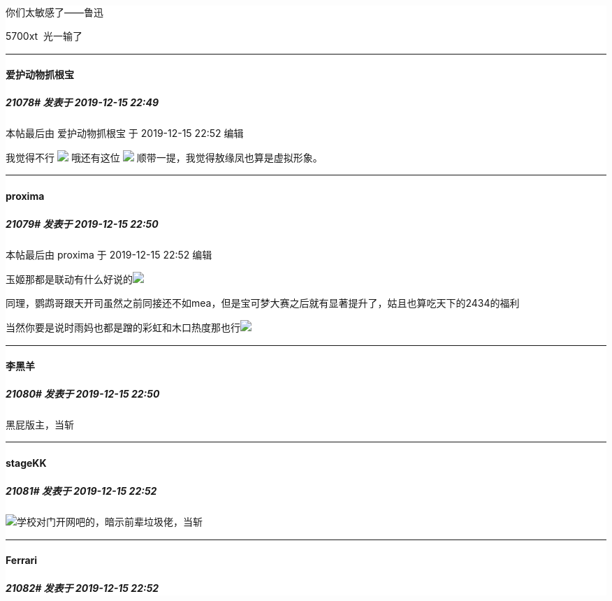 你们太敏感了——鲁迅

5700xt  光一输了


*****

####  爱护动物抓根宝  
##### 21078#       发表于 2019-12-15 22:49


 本帖最后由 爱护动物抓根宝 于 2019-12-15 22:52 编辑 

我觉得不行
<img src="https://i.loli.net/2019/12/15/m7EHhA98aRqIyUv.jpg" referrerpolicy="no-referrer">
哦还有这位
<img src="https://i.loli.net/2019/12/15/FBnezLdWvSIKlTh.jpg" referrerpolicy="no-referrer">
顺带一提，我觉得敖缘凤也算是虚拟形象。


*****

####  proxima  
##### 21079#       发表于 2019-12-15 22:50


 本帖最后由 proxima 于 2019-12-15 22:52 编辑 

玉姬那都是联动有什么好说的<img src="https://static.saraba1st.com/image/smiley/face2017/002.png" referrerpolicy="no-referrer">

同理，鹦鹉哥跟天开司虽然之前同接还不如mea，但是宝可梦大赛之后就有显著提升了，姑且也算吃天下的2434的福利

当然你要是说时雨妈也都是蹭的彩虹和木口热度那也行<img src="https://static.saraba1st.com/image/smiley/face2017/037.png" referrerpolicy="no-referrer">


*****

####  李黑羊  
##### 21080#       发表于 2019-12-15 22:50


黑屁版主，当斩


*****

####  stageKK  
##### 21081#       发表于 2019-12-15 22:52


<img src="https://static.saraba1st.com/image/smiley/face2017/066.png" referrerpolicy="no-referrer">学校对门开网吧的，暗示前辈垃圾佬，当斩


*****

####  Ferrari  
##### 21082#       发表于 2019-12-15 22:52

